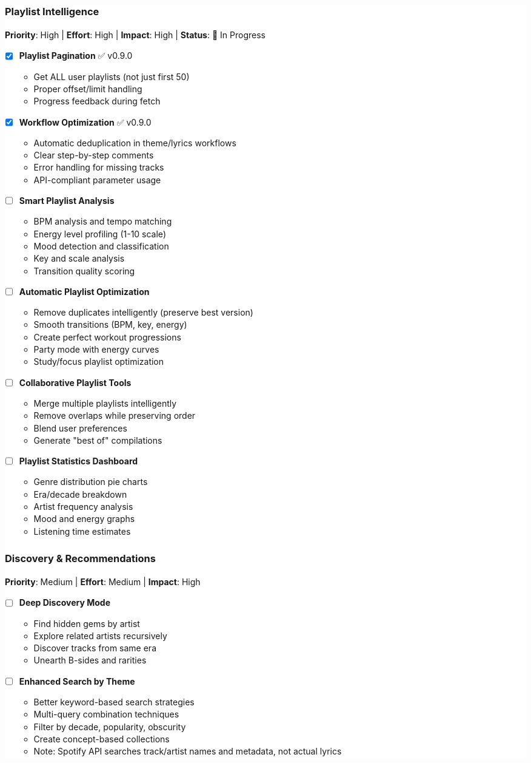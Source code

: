 ### Playlist Intelligence
**Priority**: High | **Effort**: High | **Impact**: High | **Status**: 🚧 In Progress

- [x] **Playlist Pagination** ✅ v0.9.0
  - Get ALL user playlists (not just first 50)
  - Proper offset/limit handling
  - Progress feedback during fetch

- [x] **Workflow Optimization** ✅ v0.9.0
  - Automatic deduplication in theme/lyrics workflows
  - Clear step-by-step comments
  - Error handling for missing tracks
  - API-compliant parameter usage

- [ ] **Smart Playlist Analysis**
  - BPM analysis and tempo matching
  - Energy level profiling (1-10 scale)
  - Mood detection and classification
  - Key and scale analysis
  - Transition quality scoring

- [ ] **Automatic Playlist Optimization**
  - Remove duplicates intelligently (preserve best version)
  - Smooth transitions (BPM, key, energy)
  - Create perfect workout progressions
  - Party mode with energy curves
  - Study/focus playlist optimization

- [ ] **Collaborative Playlist Tools**
  - Merge multiple playlists intelligently
  - Remove overlaps while preserving order
  - Blend user preferences
  - Generate "best of" compilations

- [ ] **Playlist Statistics Dashboard**
  - Genre distribution pie charts
  - Era/decade breakdown
  - Artist frequency analysis
  - Mood and energy graphs
  - Listening time estimates

### Discovery & Recommendations
**Priority**: Medium | **Effort**: Medium | **Impact**: High

- [ ] **Deep Discovery Mode**
  - Find hidden gems by artist
  - Explore related artists recursively
  - Discover tracks from same era
  - Unearth B-sides and rarities

- [ ] **Enhanced Search by Theme**
  - Better keyword-based search strategies
  - Multi-query combination techniques
  - Filter by decade, popularity, obscurity
  - Create concept-based collections
  - Note: Spotify API searches track/artist names and metadata, not actual lyrics
